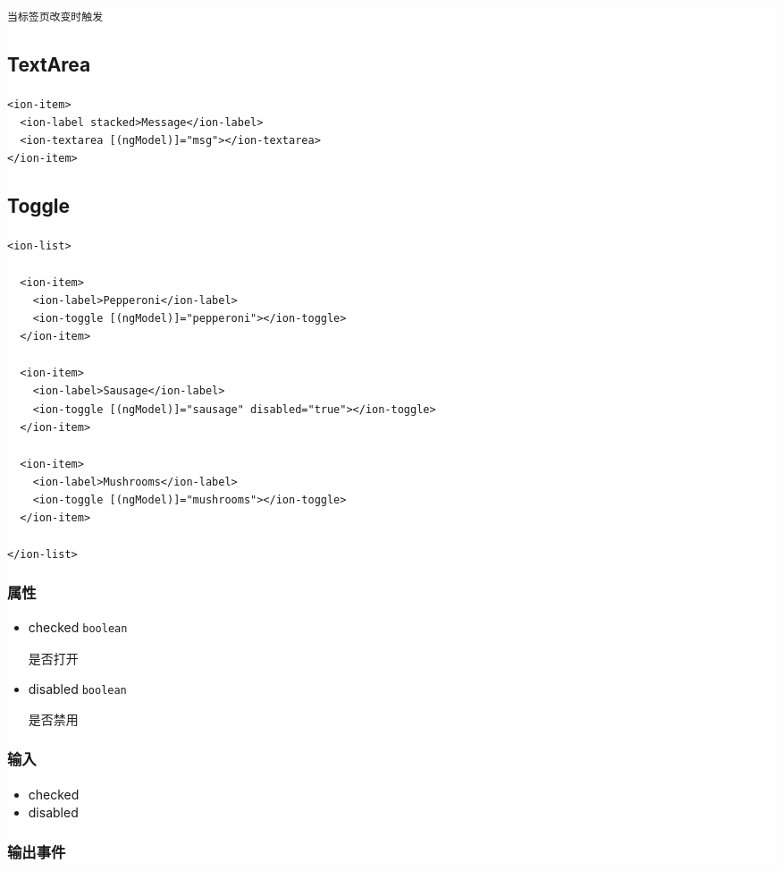 	当标签页改变时触发

## TextArea

```
<ion-item>
  <ion-label stacked>Message</ion-label>
  <ion-textarea [(ngModel)]="msg"></ion-textarea>
</ion-item>

```

## Toggle

```
<ion-list>

  <ion-item>
    <ion-label>Pepperoni</ion-label>
    <ion-toggle [(ngModel)]="pepperoni"></ion-toggle>
  </ion-item>

  <ion-item>
    <ion-label>Sausage</ion-label>
    <ion-toggle [(ngModel)]="sausage" disabled="true"></ion-toggle>
  </ion-item>

  <ion-item>
    <ion-label>Mushrooms</ion-label>
    <ion-toggle [(ngModel)]="mushrooms"></ion-toggle>
  </ion-item>

</ion-list>

```

### 属性

- checked `boolean`

	是否打开

- disabled `boolean`

	是否禁用

### 输入

- checked
- disabled

### 输出事件
